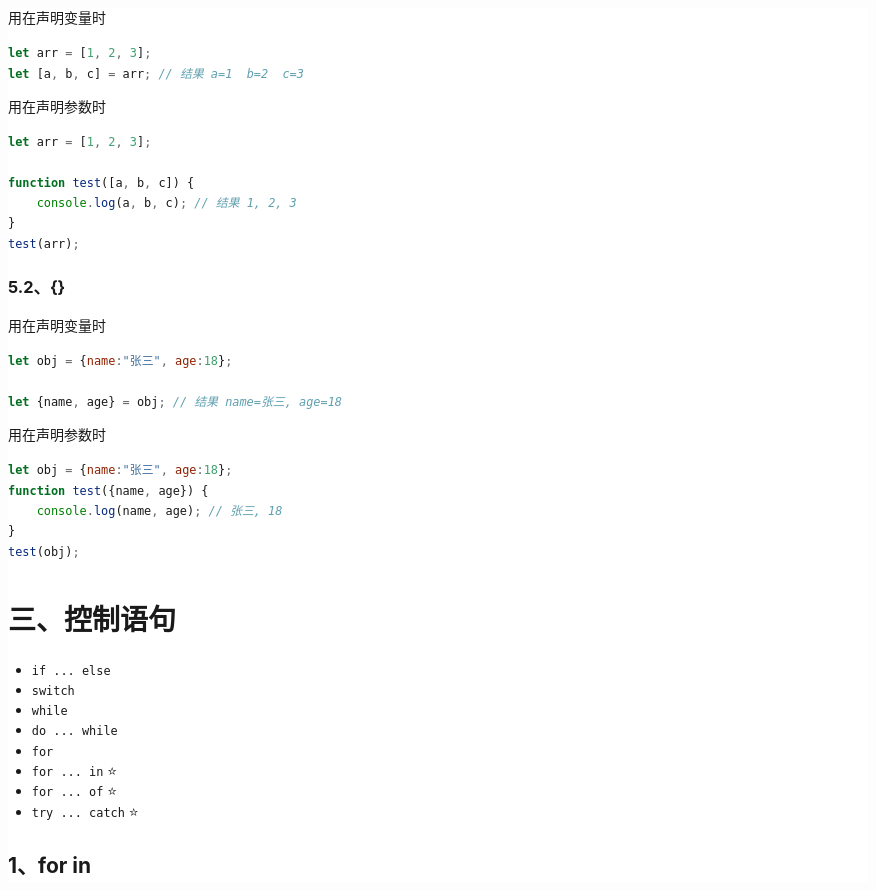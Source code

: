用在声明变量时

```js
let arr = [1, 2, 3];
let [a, b, c] = arr; // 结果 a=1  b=2  c=3
```

用在声明参数时

```js
let arr = [1, 2, 3];

function test([a, b, c]) {
    console.log(a, b, c); // 结果 1, 2, 3
}
test(arr);
```



### 5.2、{}

用在声明变量时

```js
let obj = {name:"张三", age:18};

let {name, age} = obj; // 结果 name=张三, age=18
```

用在声明参数时

```js
let obj = {name:"张三", age:18};
function test({name, age}) {
    console.log(name, age); // 张三, 18
}
test(obj);
```



# 三、控制语句

- `if ... else`
- `switch`
- `while`
- `do ... while`
- `for` 
- `for ... in` :star:
- `for ... of` :star:
- `try ... catch` :star:



## 1、for  in
